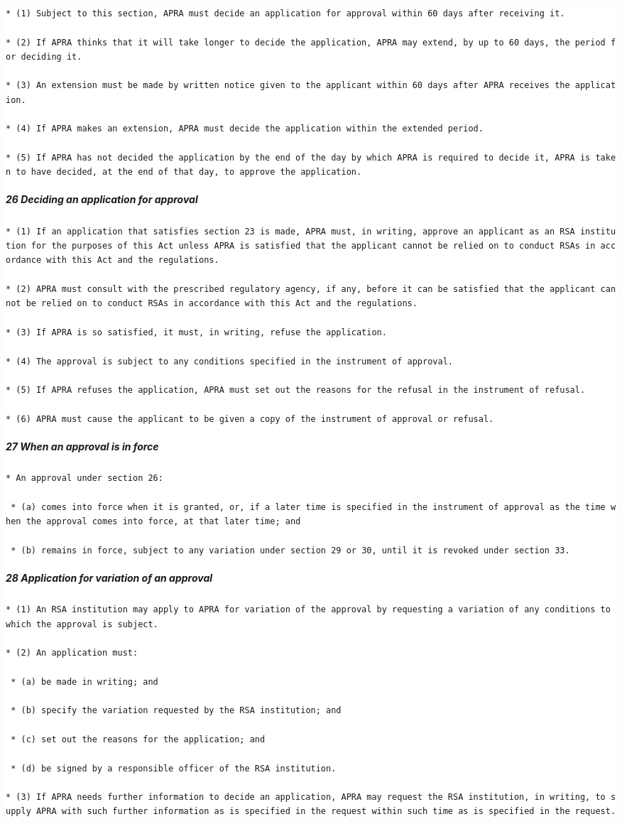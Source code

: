     * (1) Subject to this section, APRA must decide an application for approval within 60 days after receiving it.

    * (2) If APRA thinks that it will take longer to decide the application, APRA may extend, by up to 60 days, the period for deciding it.

    * (3) An extension must be made by written notice given to the applicant within 60 days after APRA receives the application.

    * (4) If APRA makes an extension, APRA must decide the application within the extended period.

    * (5) If APRA has not decided the application by the end of the day by which APRA is required to decide it, APRA is taken to have decided, at the end of that day, to approve the application.

##### 26  Deciding an application for approval

    * (1) If an application that satisfies section 23 is made, APRA must, in writing, approve an applicant as an RSA institution for the purposes of this Act unless APRA is satisfied that the applicant cannot be relied on to conduct RSAs in accordance with this Act and the regulations.

    * (2) APRA must consult with the prescribed regulatory agency, if any, before it can be satisfied that the applicant cannot be relied on to conduct RSAs in accordance with this Act and the regulations.

    * (3) If APRA is so satisfied, it must, in writing, refuse the application.

    * (4) The approval is subject to any conditions specified in the instrument of approval.

    * (5) If APRA refuses the application, APRA must set out the reasons for the refusal in the instrument of refusal.

    * (6) APRA must cause the applicant to be given a copy of the instrument of approval or refusal.

##### 27  When an approval is in force

    * An approval under section 26: 

     * (a) comes into force when it is granted, or, if a later time is specified in the instrument of approval as the time when the approval comes into force, at that later time; and

     * (b) remains in force, subject to any variation under section 29 or 30, until it is revoked under section 33.

##### 28  Application for variation of an approval

    * (1) An RSA institution may apply to APRA for variation of the approval by requesting a variation of any conditions to which the approval is subject.

    * (2) An application must:

     * (a) be made in writing; and

     * (b) specify the variation requested by the RSA institution; and

     * (c) set out the reasons for the application; and

     * (d) be signed by a responsible officer of the RSA institution.

    * (3) If APRA needs further information to decide an application, APRA may request the RSA institution, in writing, to supply APRA with such further information as is specified in the request within such time as is specified in the request.
